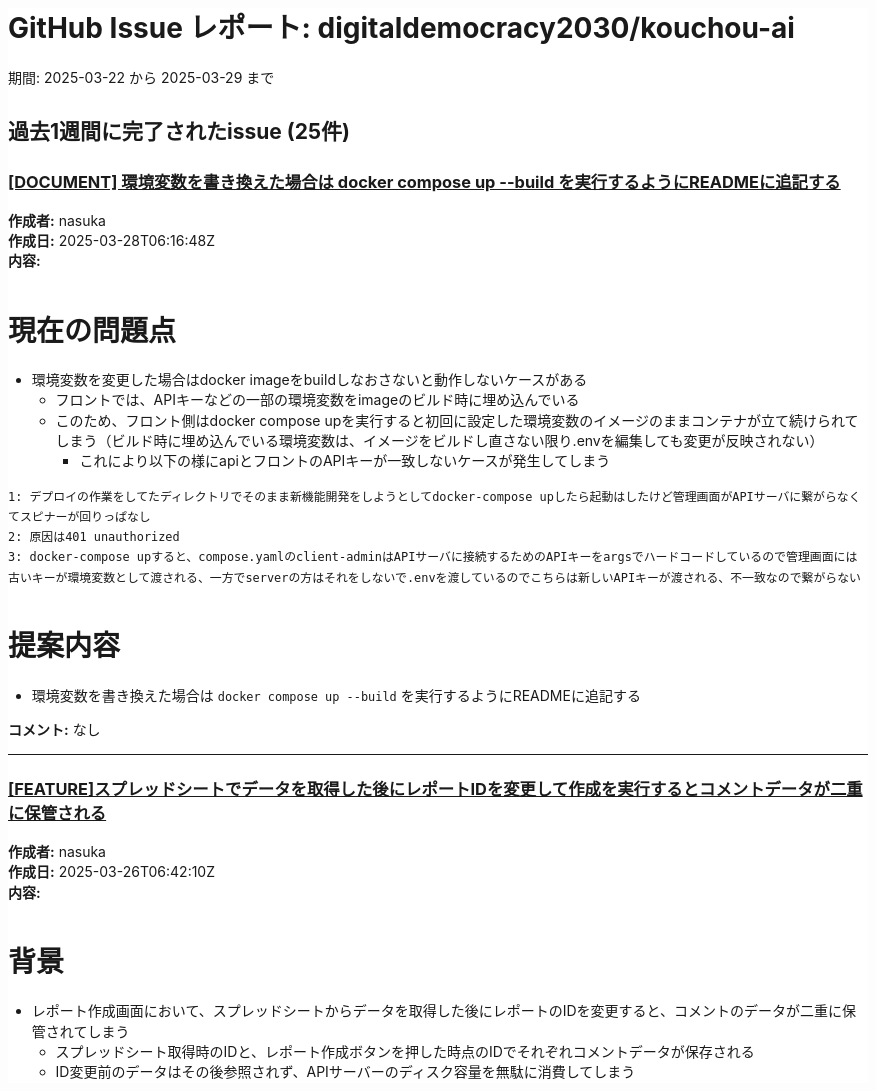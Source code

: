 # GitHub Issue レポート: digitaldemocracy2030/kouchou-ai

期間: 2025-03-22 から 2025-03-29 まで

## 過去1週間に完了されたissue (25件)

### [[DOCUMENT] 環境変数を書き換えた場合は docker compose up --build を実行するようにREADMEに追記する](https://github.com/digitaldemocracy2030/kouchou-ai/issues/191)

**作成者:** nasuka  
**作成日:** 2025-03-28T06:16:48Z  
**内容:**

# 現在の問題点
* 環境変数を変更した場合はdocker imageをbuildしなおさないと動作しないケースがある
  * フロントでは、APIキーなどの一部の環境変数をimageのビルド時に埋め込んでいる
  * このため、フロント側はdocker compose upを実行すると初回に設定した環境変数のイメージのままコンテナが立て続けられてしまう（ビルド時に埋め込んでいる環境変数は、イメージをビルドし直さない限り.envを編集しても変更が反映されない）
    * これにより以下の様にapiとフロントのAPIキーが一致しないケースが発生してしまう

```
1: デプロイの作業をしてたディレクトリでそのまま新機能開発をしようとしてdocker-compose upしたら起動はしたけど管理画面がAPIサーバに繋がらなくてスピナーが回りっぱなし
2: 原因は401 unauthorized
3: docker-compose upすると、compose.yamlのclient-adminはAPIサーバに接続するためのAPIキーをargsでハードコードしているので管理画面には古いキーが環境変数として渡される、一方でserverの方はそれをしないで.envを渡しているのでこちらは新しいAPIキーが渡される、不一致なので繋がらない
```

# 提案内容
* 環境変数を書き換えた場合は `docker compose up --build` を実行するようにREADMEに追記する


**コメント:** なし

---

### [[FEATURE]スプレッドシートでデータを取得した後にレポートIDを変更して作成を実行するとコメントデータが二重に保管される](https://github.com/digitaldemocracy2030/kouchou-ai/issues/184)

**作成者:** nasuka  
**作成日:** 2025-03-26T06:42:10Z  
**内容:**

# 背景
* レポート作成画面において、スプレッドシートからデータを取得した後にレポートのIDを変更すると、コメントのデータが二重に保管されてしまう
  * スプレッドシート取得時のIDと、レポート作成ボタンを押した時点のIDでそれぞれコメントデータが保存される
  * ID変更前のデータはその後参照されず、APIサーバーのディスク容量を無駄に消費してしまう
